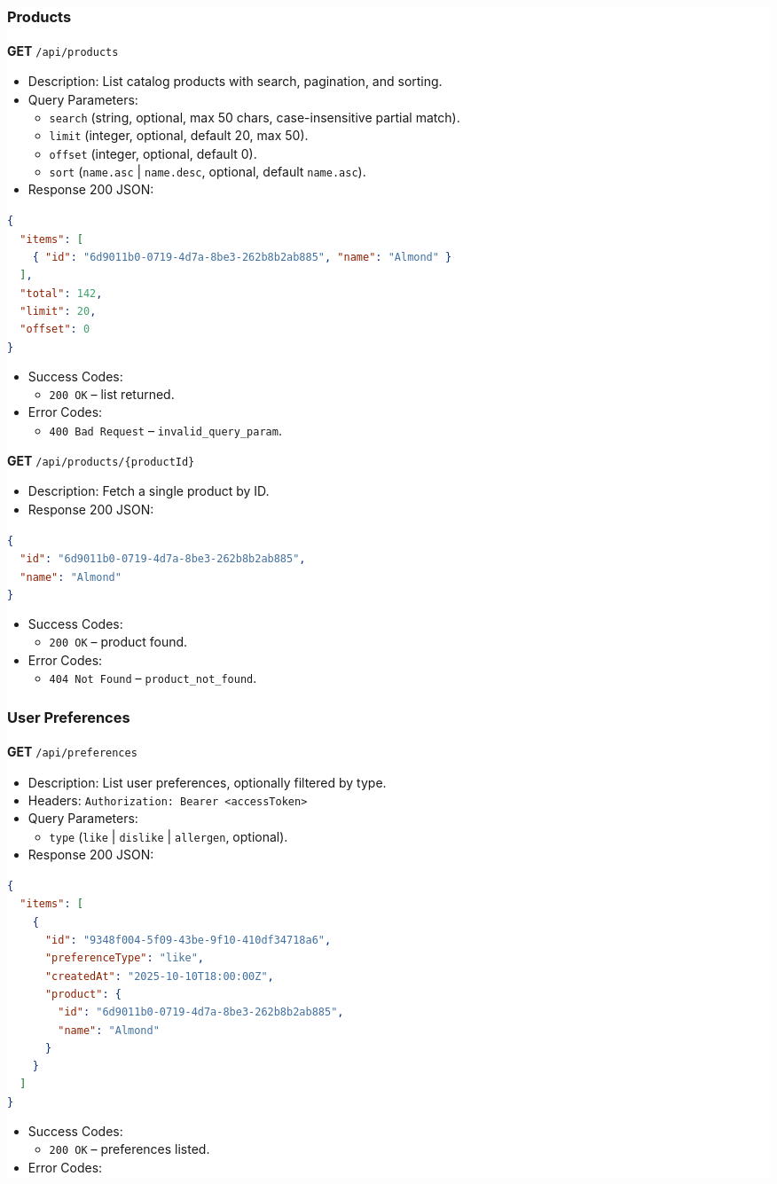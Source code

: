 ### Products

**GET** `/api/products`
- Description: List catalog products with search, pagination, and sorting.
- Query Parameters:
  - `search` (string, optional, max 50 chars, case-insensitive partial match).
  - `limit` (integer, optional, default 20, max 50).
  - `offset` (integer, optional, default 0).
  - `sort` (`name.asc` | `name.desc`, optional, default `name.asc`).
- Response 200 JSON:
```json
{
  "items": [
    { "id": "6d9011b0-0719-4d7a-8be3-262b8b2ab885", "name": "Almond" }
  ],
  "total": 142,
  "limit": 20,
  "offset": 0
}
```
- Success Codes:
  - `200 OK` – list returned.
- Error Codes:
  - `400 Bad Request` – `invalid_query_param`.

**GET** `/api/products/{productId}`
- Description: Fetch a single product by ID.
- Response 200 JSON:
```json
{
  "id": "6d9011b0-0719-4d7a-8be3-262b8b2ab885",
  "name": "Almond"
}
```
- Success Codes:
  - `200 OK` – product found.
- Error Codes:
  - `404 Not Found` – `product_not_found`.

### User Preferences

**GET** `/api/preferences`
- Description: List user preferences, optionally filtered by type.
- Headers: `Authorization: Bearer <accessToken>`
- Query Parameters:
  - `type` (`like` | `dislike` | `allergen`, optional).
- Response 200 JSON:
```json
{
  "items": [
    {
      "id": "9348f004-5f09-43be-9f10-410df34718a6",
      "preferenceType": "like",
      "createdAt": "2025-10-10T18:00:00Z",
      "product": {
        "id": "6d9011b0-0719-4d7a-8be3-262b8b2ab885",
        "name": "Almond"
      }
    }
  ]
}
```
- Success Codes:
  - `200 OK` – preferences listed.
- Error Codes: